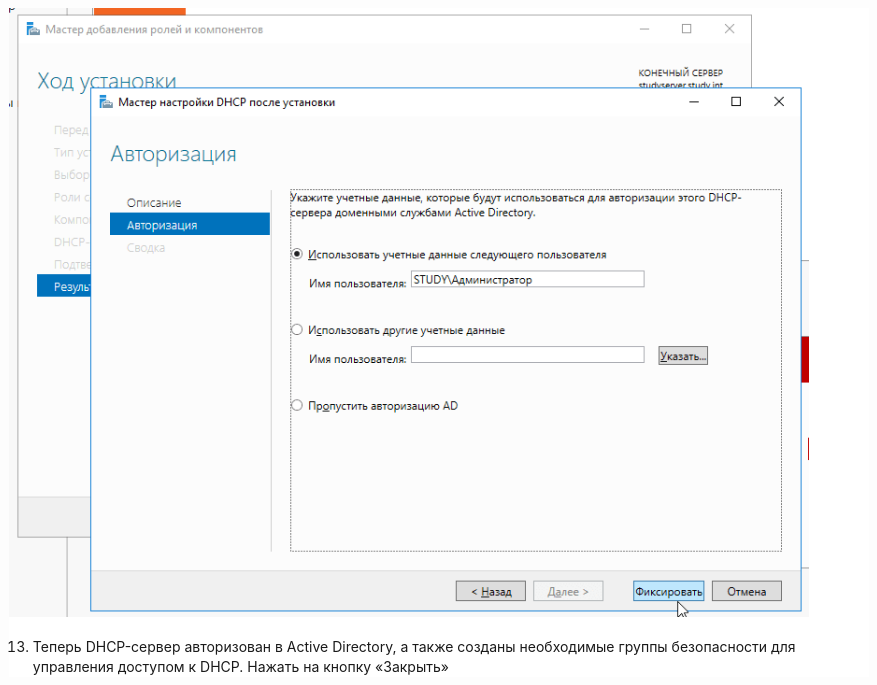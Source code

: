 <img src="src\img\lb3_win\12.png" width=800px>

13. Теперь DHCP-сервер авторизован в Active Directory, а также созданы необходимые группы безопасности для управления доступом к DHCP. Нажать на кнопку «Закрыть»
